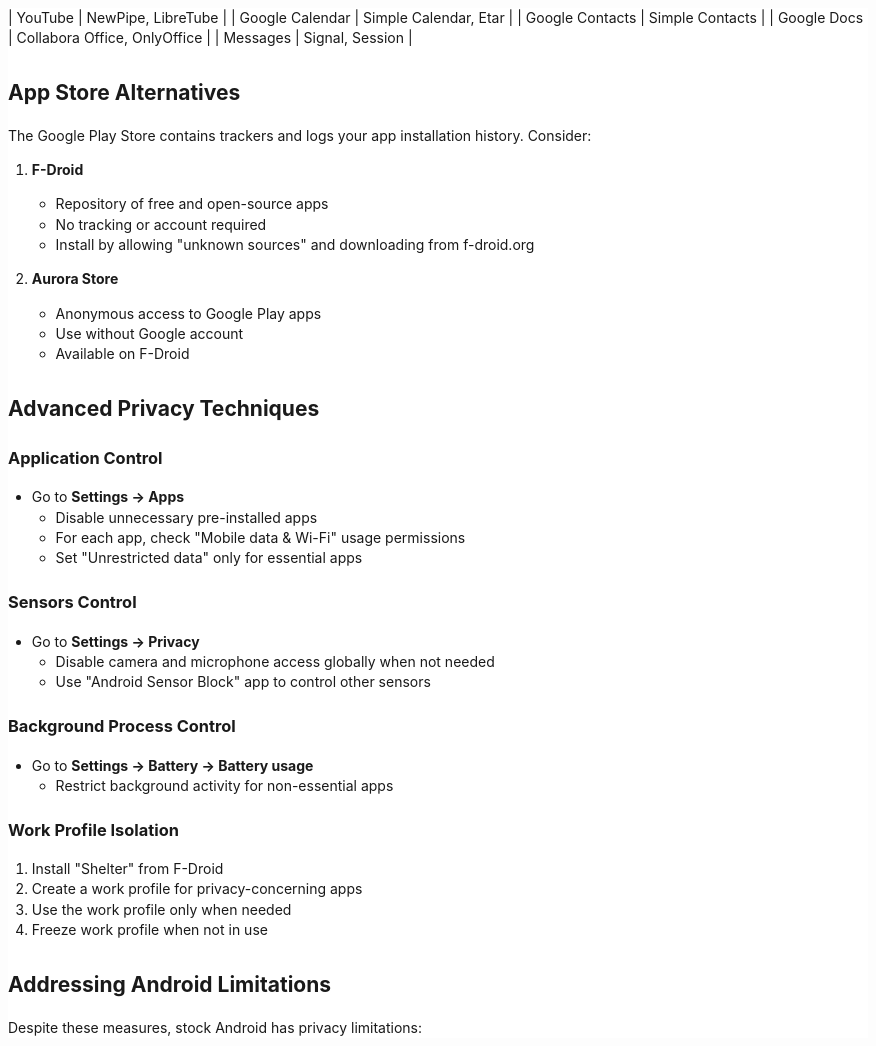 | YouTube | NewPipe, LibreTube |
| Google Calendar | Simple Calendar, Etar |
| Google Contacts | Simple Contacts |
| Google Docs | Collabora Office, OnlyOffice |
| Messages | Signal, Session |

## App Store Alternatives

The Google Play Store contains trackers and logs your app installation history. Consider:

1. **F-Droid**
   - Repository of free and open-source apps
   - No tracking or account required
   - Install by allowing "unknown sources" and downloading from f-droid.org

2. **Aurora Store**
   - Anonymous access to Google Play apps
   - Use without Google account
   - Available on F-Droid

## Advanced Privacy Techniques

### Application Control
- Go to **Settings → Apps**
   - Disable unnecessary pre-installed apps
   - For each app, check "Mobile data & Wi-Fi" usage permissions
   - Set "Unrestricted data" only for essential apps

### Sensors Control
- Go to **Settings → Privacy**
   - Disable camera and microphone access globally when not needed
   - Use "Android Sensor Block" app to control other sensors

### Background Process Control
- Go to **Settings → Battery → Battery usage**
   - Restrict background activity for non-essential apps

### Work Profile Isolation
1. Install "Shelter" from F-Droid
2. Create a work profile for privacy-concerning apps
3. Use the work profile only when needed
4. Freeze work profile when not in use

## Addressing Android Limitations

Despite these measures, stock Android has privacy limitations:
